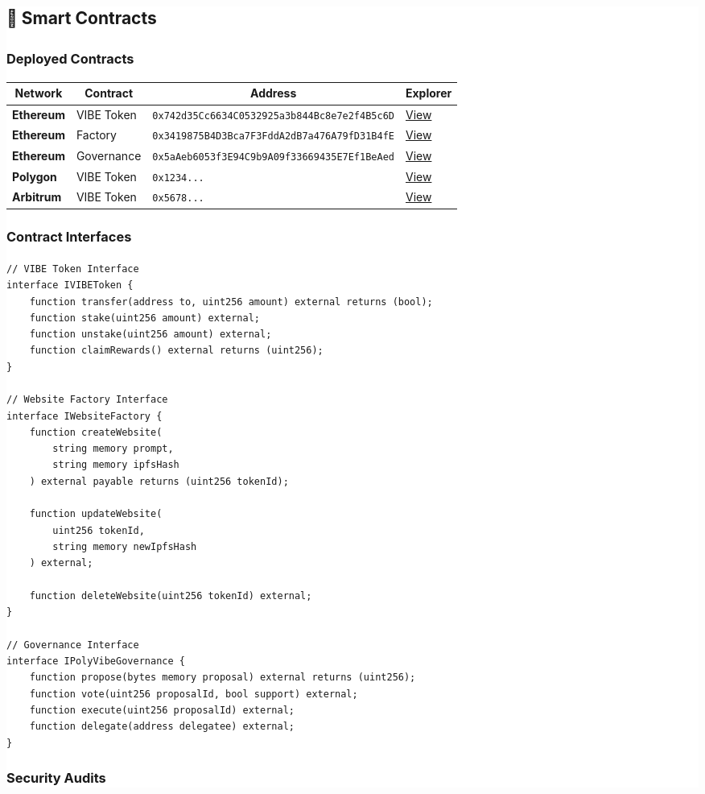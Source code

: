 ## 📜 Smart Contracts

### Deployed Contracts

| Network | Contract | Address | Explorer |
|---------|----------|---------|----------|
| **Ethereum** | VIBE Token | `0x742d35Cc6634C0532925a3b844Bc8e7e2f4B5c6D` | [View](https://etherscan.io) |
| **Ethereum** | Factory | `0x3419875B4D3Bca7F3FddA2dB7a476A79fD31B4fE` | [View](https://etherscan.io) |
| **Ethereum** | Governance | `0x5aAeb6053f3E94C9b9A09f33669435E7Ef1BeAed` | [View](https://etherscan.io) |
| **Polygon** | VIBE Token | `0x1234...` | [View](https://polygonscan.com) |
| **Arbitrum** | VIBE Token | `0x5678...` | [View](https://arbiscan.io) |

### Contract Interfaces

```solidity
// VIBE Token Interface
interface IVIBEToken {
    function transfer(address to, uint256 amount) external returns (bool);
    function stake(uint256 amount) external;
    function unstake(uint256 amount) external;
    function claimRewards() external returns (uint256);
}

// Website Factory Interface
interface IWebsiteFactory {
    function createWebsite(
        string memory prompt,
        string memory ipfsHash
    ) external payable returns (uint256 tokenId);
    
    function updateWebsite(
        uint256 tokenId,
        string memory newIpfsHash
    ) external;
    
    function deleteWebsite(uint256 tokenId) external;
}

// Governance Interface
interface IPolyVibeGovernance {
    function propose(bytes memory proposal) external returns (uint256);
    function vote(uint256 proposalId, bool support) external;
    function execute(uint256 proposalId) external;
    function delegate(address delegatee) external;
}
```

### Security Audits
